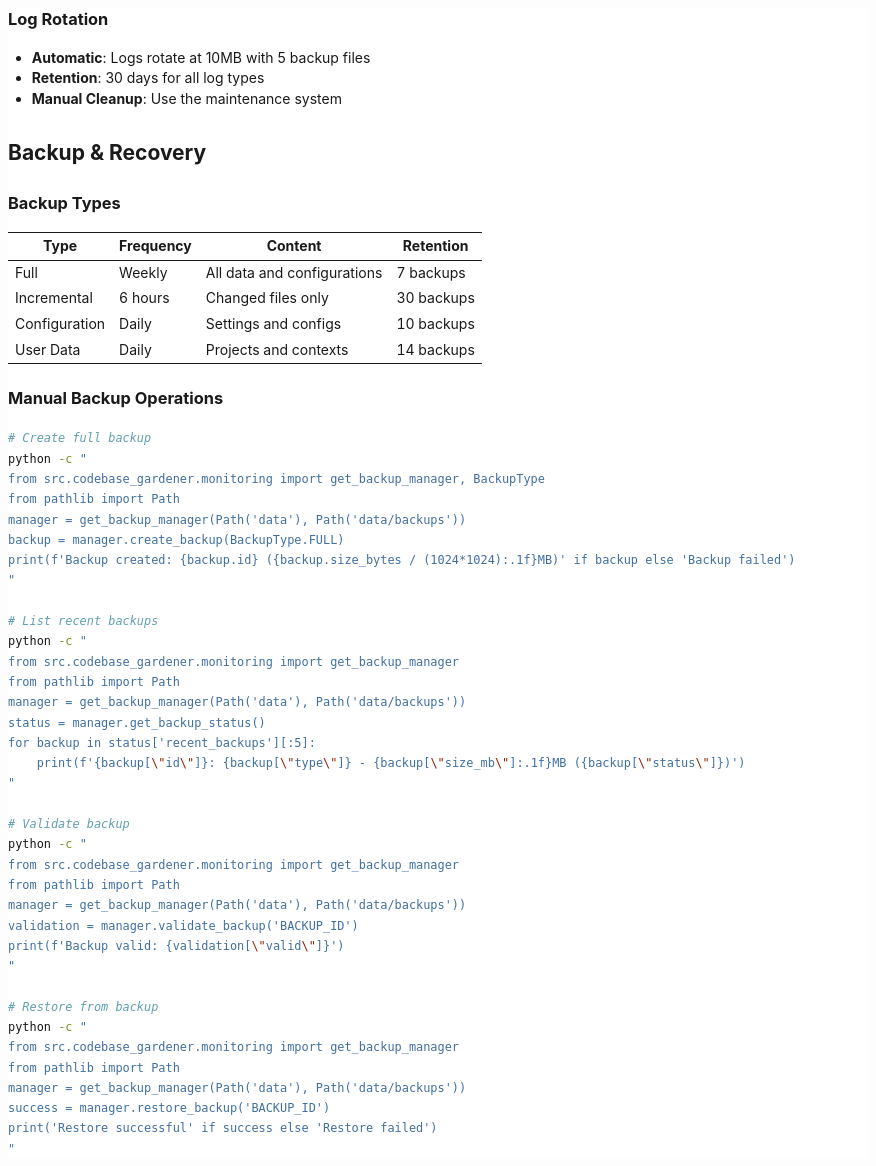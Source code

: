 ### Log Rotation

- **Automatic**: Logs rotate at 10MB with 5 backup files
- **Retention**: 30 days for all log types
- **Manual Cleanup**: Use the maintenance system

## Backup & Recovery

### Backup Types

| Type | Frequency | Content | Retention |
|------|-----------|---------|-----------|
| Full | Weekly | All data and configurations | 7 backups |
| Incremental | 6 hours | Changed files only | 30 backups |
| Configuration | Daily | Settings and configs | 10 backups |
| User Data | Daily | Projects and contexts | 14 backups |

### Manual Backup Operations

```bash
# Create full backup
python -c "
from src.codebase_gardener.monitoring import get_backup_manager, BackupType
from pathlib import Path
manager = get_backup_manager(Path('data'), Path('data/backups'))
backup = manager.create_backup(BackupType.FULL)
print(f'Backup created: {backup.id} ({backup.size_bytes / (1024*1024):.1f}MB)' if backup else 'Backup failed')
"

# List recent backups
python -c "
from src.codebase_gardener.monitoring import get_backup_manager
from pathlib import Path
manager = get_backup_manager(Path('data'), Path('data/backups'))
status = manager.get_backup_status()
for backup in status['recent_backups'][:5]:
    print(f'{backup[\"id\"]}: {backup[\"type\"]} - {backup[\"size_mb\"]:.1f}MB ({backup[\"status\"]})')
"

# Validate backup
python -c "
from src.codebase_gardener.monitoring import get_backup_manager
from pathlib import Path
manager = get_backup_manager(Path('data'), Path('data/backups'))
validation = manager.validate_backup('BACKUP_ID')
print(f'Backup valid: {validation[\"valid\"]}')
"

# Restore from backup
python -c "
from src.codebase_gardener.monitoring import get_backup_manager
from pathlib import Path
manager = get_backup_manager(Path('data'), Path('data/backups'))
success = manager.restore_backup('BACKUP_ID')
print('Restore successful' if success else 'Restore failed')
"
```
